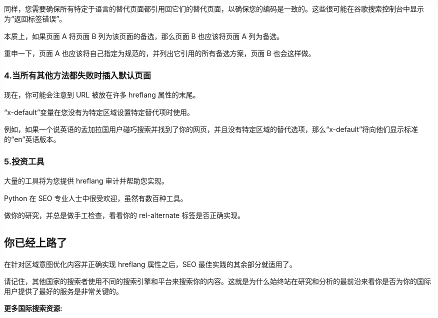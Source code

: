 同样，您需要确保所有特定于语言的替代页面都引用回它们的替代页面，以确保您的编码是一致的。这些很可能在谷歌搜索控制台中显示为“返回标签错误”。

本质上，如果页面 A 将页面 B 列为该页面的备选，那么页面 B 也应该将页面 A 列为备选。

重申一下，页面 A 也应该将自己指定为规范的，并列出它引用的所有备选方案，页面 B 也会这样做。

### 4.当所有其他方法都失败时插入默认页面

现在，你可能会注意到 URL <link rel="”alternate”" hreflang="”x-default”" href="”https://www.example.com/”">被放在许多 hreflang 属性的末尾。

“x-default”变量在您没有为特定区域设置特定替代项时使用。

例如，如果一个说英语的孟加拉国用户碰巧搜索并找到了你的网页，并且没有特定区域的替代选项，那么“x-default”将向他们显示标准的“en”英语版本。

### 5.投资工具

大量的工具将为您提供 hreflang 审计并帮助您实现。

Python 在 SEO 专业人士中很受欢迎，虽然有数百种工具。

做你的研究，并总是做手工检查，看看你的 rel-alternate 标签是否正确实现。

## 你已经上路了

在针对区域意图优化内容并正确实现 hreflang 属性之后，SEO 最佳实践的其余部分就适用了。

请记住，其他国家的搜索者使用不同的搜索引擎和平台来搜索你的内容。这就是为什么始终站在研究和分析的最前沿来看你是否为你的国际用户提供了最好的服务是非常关键的。

**更多国际搜索资源:**